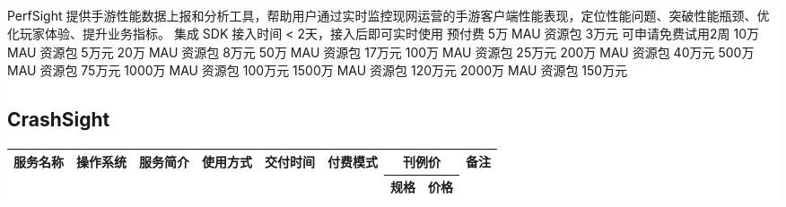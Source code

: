 <td rowspan=10 >PerfSight 提供手游性能数据上报和分析工具，帮助用户通过实时监控现网运营的手游客户端性能表现，定位性能问题、突破性能瓶颈、优化玩家体验、提升业务指标。</td>
<td rowspan=10 >集成 SDK</td>
<td rowspan=10 >接入时间 &lt; 2天，接入后即可实时使用</td>
<td rowspan=10 >预付费</td>
<td>5万 MAU 资源包</td>
<td>3万元</td>
<td rowspan=10 >可申请免费试用2周 </td>
</tr>
<tr>
<td>10万 MAU 资源包</td>
<td>5万元</td>
 </tr>
<tr>
<td>20万 MAU 资源包</td>
<td>8万元</td>
 </tr>
<tr>
<td>50万 MAU 资源包</td>
<td>17万元</td>
 </tr>
<tr>
<td>100万 MAU 资源包</td>
<td>25万元</td>
 </tr>
<tr>
<td>200万 MAU 资源包</td>
<td>40万元</td>
</tr>
<tr>
<td>500万 MAU 资源包</td>
<td>75万元</td>
</tr>
<tr>
<td>1000万 MAU 资源包</td>
<td>100万元</td>
</tr>
<tr>
<td>1500万 MAU 资源包</td>
<td>120万元</td>
</tr>
<tr>
<td>2000万 MAU 资源包</td>
<td>150万元</td>
</tr>
</tbody></table>

## CrashSight
<table>
<thead>
<tr>
<th rowspan=2 >服务名称</th>
<th rowspan=2 >操作系统</th>
<th rowspan=2 >服务简介</th>
<th rowspan=2 >使用方式</th>
<th rowspan=2 >交付时间</th>
<th rowspan=2 >付费模式</th>
<th colspan=2 >刊例价</th>
<th rowspan=2 >备注</th>
</tr>
<tr>
<th>规格</th>
<th>价格</th>